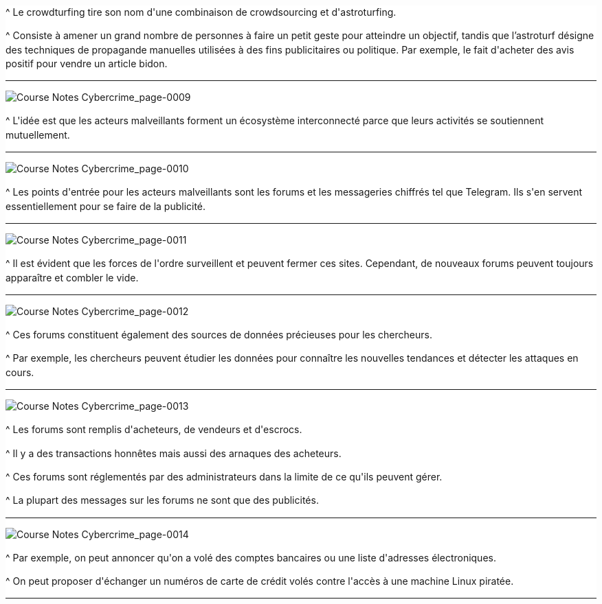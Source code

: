 ^ Le crowdturfing tire son nom d'une combinaison de crowdsourcing et d'astroturfing.

^ Consiste à amener un grand nombre de personnes à faire un petit geste pour atteindre un objectif, tandis que l’astroturf désigne des techniques de propagande manuelles utilisées à des fins publicitaires ou politique. Par exemple, le fait d'acheter des avis positif pour vendre un article bidon.

---

![Course Notes Cybercrime_page-0009](https://user-images.githubusercontent.com/3305685/112466544-493f5500-8d66-11eb-9df2-58dfbf5c07f8.jpg)

^ L'idée est que les acteurs malveillants forment un écosystème interconnecté parce que leurs activités se soutiennent mutuellement.

---

![Course Notes Cybercrime_page-0010](https://user-images.githubusercontent.com/3305685/112466553-4a708200-8d66-11eb-8d28-6b4a90cff8e3.jpg)

^ Les points d'entrée pour les acteurs malveillants sont les forums et les messageries chiffrés tel que Telegram. Ils s'en servent essentiellement pour se faire de la publicité.

---

![Course Notes Cybercrime_page-0011](https://user-images.githubusercontent.com/3305685/112466556-4b091880-8d66-11eb-98aa-71937e12f8a6.jpg)

^ Il est évident que les forces de l'ordre surveillent et peuvent fermer ces sites. Cependant, de nouveaux forums peuvent toujours apparaître et combler le vide.

---

![Course Notes Cybercrime_page-0012](https://user-images.githubusercontent.com/3305685/112466558-4ba1af00-8d66-11eb-9b68-dc48015ebaaa.jpg)

^ Ces forums constituent également des sources de données précieuses pour les chercheurs.

^ Par exemple, les chercheurs peuvent étudier les données pour connaître les nouvelles tendances et détecter les attaques en cours.

---

![Course Notes Cybercrime_page-0013](https://user-images.githubusercontent.com/3305685/112466563-4c3a4580-8d66-11eb-8b89-85ae3550a5e4.jpg)

^ Les forums sont remplis d'acheteurs, de vendeurs et d'escrocs.

^ Il y a des transactions honnêtes mais aussi des arnaques des acheteurs.

^ Ces forums sont réglementés par des administrateurs dans la limite de ce qu'ils peuvent gérer.

^ La plupart des messages sur les forums ne sont que des publicités.

---

![Course Notes Cybercrime_page-0014](https://user-images.githubusercontent.com/3305685/112466567-4cd2dc00-8d66-11eb-9cb5-be1953072243.jpg)

^ Par exemple, on peut annoncer qu'on a volé des comptes bancaires ou une liste d'adresses électroniques.

^ On peut proposer d'échanger un numéros de carte de crédit volés contre l'accès à une machine Linux piratée.

---